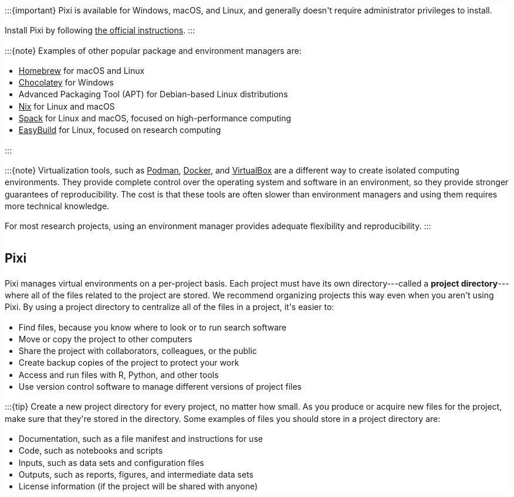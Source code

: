 :::{important}
Pixi is available for Windows, macOS, and Linux, and generally doesn't require
administrator privileges to install.

Install Pixi by following [the official instructions][pixi].
:::

:::{note}
Examples of other popular package and environment managers are:

* [Homebrew][] for macOS and Linux
* [Chocolatey][] for Windows
* Advanced Packaging Tool (APT) for Debian-based Linux distributions
* [Nix][] for Linux and macOS
* [Spack][] for Linux and macOS, focused on high-performance computing
* [EasyBuild] for Linux, focused on research computing

[Homebrew]: https://brew.sh/
[Chocolatey]: https://chocolatey.org/
[Spack]: https://spack.io/
[Nix]: https://nixos.org/
[EasyBuild]: https://easybuild.io/
:::

:::{note}
Virtualization tools, such as [Podman][], [Docker][], and [VirtualBox][] are a
different way to create isolated computing environments. They provide complete
control over the operating system and software in an environment, so they
provide stronger guarantees of reproducibility. The cost is that these tools
are often slower than environment managers and using them requires more
technical knowledge.

For most research projects, using an environment manager provides adequate
flexibility and reproducibility.
:::

[Podman]: https://podman.io/
[Docker]: https://www.docker.com/
[VirtualBox]: https://www.virtualbox.org/


## Pixi

Pixi manages virtual environments on a per-project basis. Each project must
have its own directory---called a **project directory**---where all of the
files related to the project are stored. We recommend organizing projects this
way even when you aren't using Pixi. By using a project directory to centralize
all of the files in a project, it's easier to:

* Find files, because you know where to look or to run search software
* Move or copy the project to other computers
* Share the project with collaborators, colleagues, or the public
* Create backup copies of the project to protect your work
* Access and run files with R, Python, and other tools
* Use version control software to manage different versions of project files

:::{tip}
Create a new project directory for every project, no matter how small. As you
produce or acquire new files for the project, make sure that they're stored in
the directory. Some examples of files you should store in a project directory
are:

* Documentation, such as a file manifest and instructions for use
* Code, such as notebooks and scripts
* Inputs, such as data sets and configuration files
* Outputs, such as reports, figures, and intermediate data sets
* License information (if the project will be shared with anyone)


[FlatPak]: https://flatpak.org/
[AppImage]: https://appimage.org/
[pixi]: https://pixi.sh/latest/
[Conda]: https://conda.org/
[conda-forge]: https://conda-forge.org/
[pypi]: https://pypi.org/
[Git]: https://git-scm.com/
[TOML]: https://toml.io/en/
[pixi-shell-win]: https://github.com/prefix-dev/pixi/issues/417